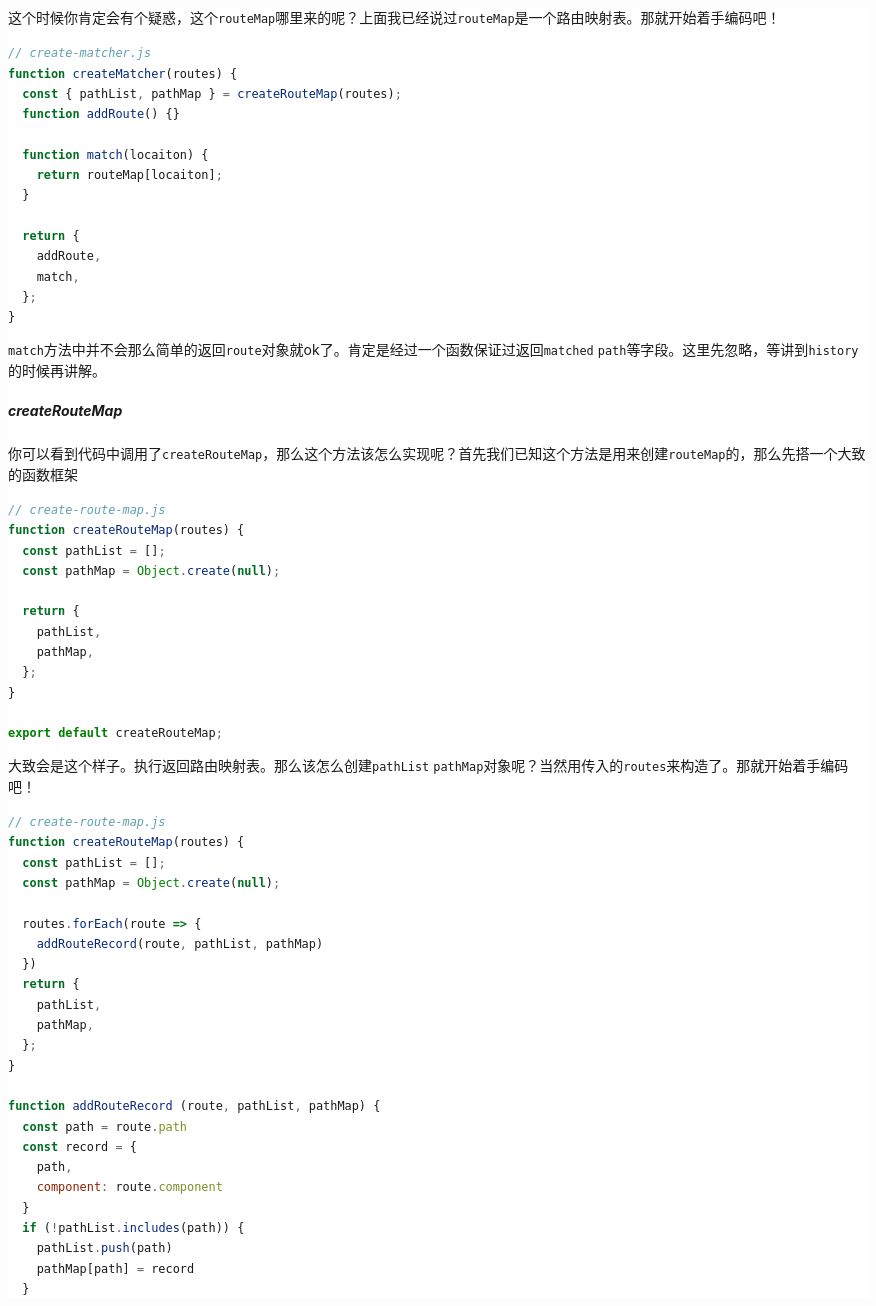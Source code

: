 这个时候你肯定会有个疑惑，这个`routeMap`哪里来的呢？上面我已经说过`routeMap`是一个路由映射表。那就开始着手编码吧！

```js
// create-matcher.js
function createMatcher(routes) {
  const { pathList, pathMap } = createRouteMap(routes);
  function addRoute() {}

  function match(locaiton) {
    return routeMap[locaiton];
  }

  return {
    addRoute,
    match,
  };
}
```

`match`方法中并不会那么简单的返回`route`对象就ok了。肯定是经过一个函数保证过返回`matched` `path`等字段。这里先忽略，等讲到`history`的时候再讲解。

##### createRouteMap

你可以看到代码中调用了`createRouteMap`，那么这个方法该怎么实现呢？首先我们已知这个方法是用来创建`routeMap`的，那么先搭一个大致的函数框架

```js
// create-route-map.js
function createRouteMap(routes) {
  const pathList = [];
  const pathMap = Object.create(null);

  return {
    pathList,
    pathMap,
  };
}

export default createRouteMap;
```

大致会是这个样子。执行返回路由映射表。那么该怎么创建`pathList` `pathMap`对象呢？当然用传入的`routes`来构造了。那就开始着手编码吧！

```js
// create-route-map.js
function createRouteMap(routes) {
  const pathList = [];
  const pathMap = Object.create(null);

  routes.forEach(route => {
    addRouteRecord(route, pathList, pathMap)
  })
  return {
    pathList,
    pathMap,
  };
}

function addRouteRecord (route, pathList, pathMap) {
  const path = route.path
  const record = {
    path,
    component: route.component
  }
  if (!pathList.includes(path)) {
    pathList.push(path)
    pathMap[path] = record
  }
```